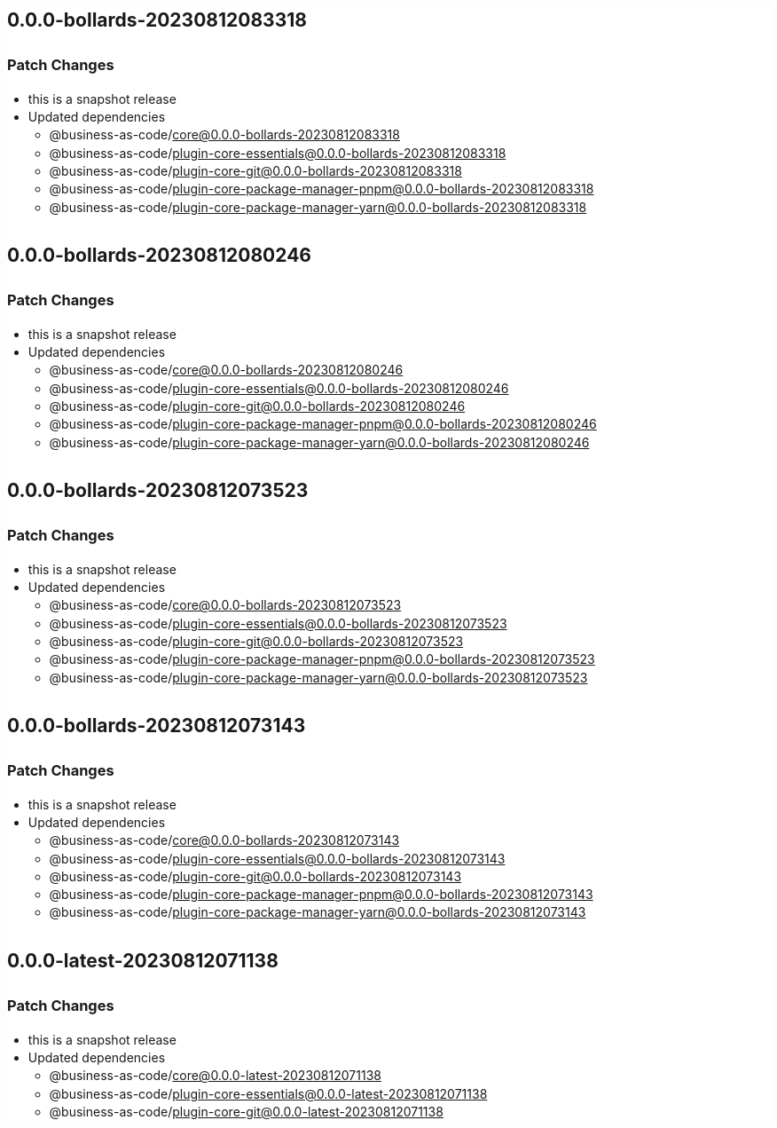 ## 0.0.0-bollards-20230812083318

### Patch Changes

- this is a snapshot release
- Updated dependencies
  - @business-as-code/core@0.0.0-bollards-20230812083318
  - @business-as-code/plugin-core-essentials@0.0.0-bollards-20230812083318
  - @business-as-code/plugin-core-git@0.0.0-bollards-20230812083318
  - @business-as-code/plugin-core-package-manager-pnpm@0.0.0-bollards-20230812083318
  - @business-as-code/plugin-core-package-manager-yarn@0.0.0-bollards-20230812083318

## 0.0.0-bollards-20230812080246

### Patch Changes

- this is a snapshot release
- Updated dependencies
  - @business-as-code/core@0.0.0-bollards-20230812080246
  - @business-as-code/plugin-core-essentials@0.0.0-bollards-20230812080246
  - @business-as-code/plugin-core-git@0.0.0-bollards-20230812080246
  - @business-as-code/plugin-core-package-manager-pnpm@0.0.0-bollards-20230812080246
  - @business-as-code/plugin-core-package-manager-yarn@0.0.0-bollards-20230812080246

## 0.0.0-bollards-20230812073523

### Patch Changes

- this is a snapshot release
- Updated dependencies
  - @business-as-code/core@0.0.0-bollards-20230812073523
  - @business-as-code/plugin-core-essentials@0.0.0-bollards-20230812073523
  - @business-as-code/plugin-core-git@0.0.0-bollards-20230812073523
  - @business-as-code/plugin-core-package-manager-pnpm@0.0.0-bollards-20230812073523
  - @business-as-code/plugin-core-package-manager-yarn@0.0.0-bollards-20230812073523

## 0.0.0-bollards-20230812073143

### Patch Changes

- this is a snapshot release
- Updated dependencies
  - @business-as-code/core@0.0.0-bollards-20230812073143
  - @business-as-code/plugin-core-essentials@0.0.0-bollards-20230812073143
  - @business-as-code/plugin-core-git@0.0.0-bollards-20230812073143
  - @business-as-code/plugin-core-package-manager-pnpm@0.0.0-bollards-20230812073143
  - @business-as-code/plugin-core-package-manager-yarn@0.0.0-bollards-20230812073143

## 0.0.0-latest-20230812071138

### Patch Changes

- this is a snapshot release
- Updated dependencies
  - @business-as-code/core@0.0.0-latest-20230812071138
  - @business-as-code/plugin-core-essentials@0.0.0-latest-20230812071138
  - @business-as-code/plugin-core-git@0.0.0-latest-20230812071138
